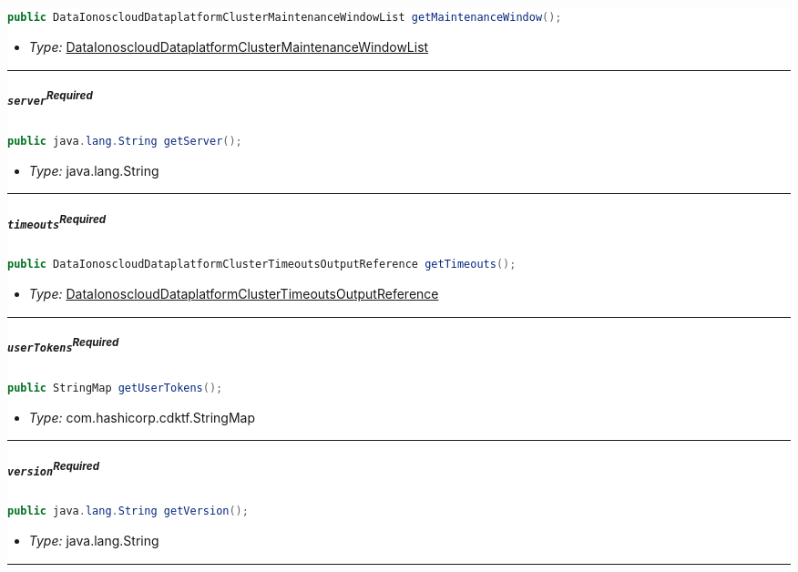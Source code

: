 ```java
public DataIonoscloudDataplatformClusterMaintenanceWindowList getMaintenanceWindow();
```

- *Type:* <a href="#@cdktf/provider-ionoscloud.dataIonoscloudDataplatformCluster.DataIonoscloudDataplatformClusterMaintenanceWindowList">DataIonoscloudDataplatformClusterMaintenanceWindowList</a>

---

##### `server`<sup>Required</sup> <a name="server" id="@cdktf/provider-ionoscloud.dataIonoscloudDataplatformCluster.DataIonoscloudDataplatformCluster.property.server"></a>

```java
public java.lang.String getServer();
```

- *Type:* java.lang.String

---

##### `timeouts`<sup>Required</sup> <a name="timeouts" id="@cdktf/provider-ionoscloud.dataIonoscloudDataplatformCluster.DataIonoscloudDataplatformCluster.property.timeouts"></a>

```java
public DataIonoscloudDataplatformClusterTimeoutsOutputReference getTimeouts();
```

- *Type:* <a href="#@cdktf/provider-ionoscloud.dataIonoscloudDataplatformCluster.DataIonoscloudDataplatformClusterTimeoutsOutputReference">DataIonoscloudDataplatformClusterTimeoutsOutputReference</a>

---

##### `userTokens`<sup>Required</sup> <a name="userTokens" id="@cdktf/provider-ionoscloud.dataIonoscloudDataplatformCluster.DataIonoscloudDataplatformCluster.property.userTokens"></a>

```java
public StringMap getUserTokens();
```

- *Type:* com.hashicorp.cdktf.StringMap

---

##### `version`<sup>Required</sup> <a name="version" id="@cdktf/provider-ionoscloud.dataIonoscloudDataplatformCluster.DataIonoscloudDataplatformCluster.property.version"></a>

```java
public java.lang.String getVersion();
```

- *Type:* java.lang.String

---

